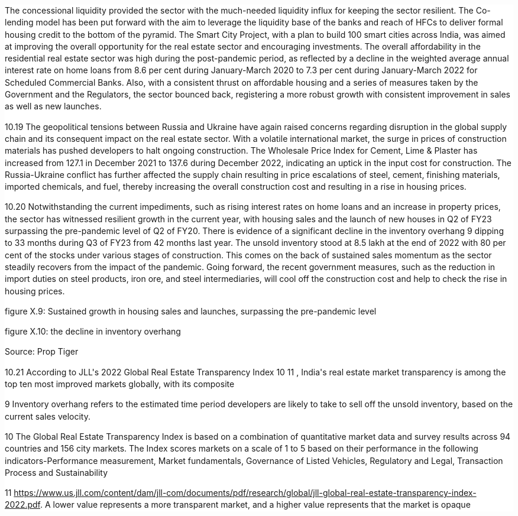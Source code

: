 The concessional liquidity provided the sector with the much-needed liquidity influx for keeping the sector resilient. The Co-lending model has been put forward with the aim to leverage the liquidity base of the banks and reach of HFCs to deliver formal housing credit to the bottom of the pyramid. The Smart City Project, with a plan to build 100 smart cities across India, was aimed at improving the overall opportunity for the real estate sector and encouraging investments. The overall affordability in the residential real estate sector was high during the post-pandemic period, as reflected by a decline in the weighted average annual interest rate on home loans from 8.6 per cent during January-March 2020 to 7.3 per cent during January-March 2022 for Scheduled Commercial Banks. Also, with a consistent thrust on affordable housing and a series of measures taken by the Government and the Regulators, the sector bounced back, registering a more robust growth with consistent improvement in sales as well as new launches.

10.19 The  geopolitical  tensions  between  Russia  and  Ukraine  have  again  raised  concerns regarding disruption in the global supply chain and its consequent impact on the real estate sector. With a volatile international market, the surge in prices of construction materials has pushed developers to halt ongoing construction. The Wholesale Price Index for Cement, Lime &amp; Plaster has increased from 127.1 in December 2021 to 137.6 during December 2022, indicating an uptick in the input cost for construction. The Russia-Ukraine conflict has further affected the supply chain resulting in price escalations of steel, cement, finishing materials, imported chemicals, and fuel, thereby increasing the overall construction cost and resulting in a rise in housing prices.

10.20 Notwithstanding the current impediments, such as rising interest rates on home loans and an increase in property prices, the sector has witnessed resilient growth in the current year, with housing sales and the launch of new houses in Q2 of FY23 surpassing the pre-pandemic level of Q2 of FY20. There is evidence of a significant decline in the inventory overhang 9 dipping to 33 months during Q3 of FY23 from 42 months last year. The unsold inventory stood at 8.5 lakh at the end of 2022 with 80 per cent of the stocks under various stages of construction. This comes on the back of sustained sales momentum as the sector steadily recovers from the impact of the pandemic. Going forward, the recent government measures, such as the reduction in import duties on steel products, iron ore, and steel intermediaries, will cool off the construction cost and help to check the rise in housing prices.

figure X.9: Sustained growth in housing sales and launches, surpassing the pre-pandemic level

figure X.10: the decline in inventory overhang





Source: Prop Tiger

10.21 According to JLL's 2022 Global Real Estate Transparency Index 10 11 , India's real estate market transparency is among the top ten most improved markets globally, with its composite

9 Inventory overhang refers to the estimated time period developers are likely to take to sell off the unsold inventory, based on the current sales velocity.

10 The Global Real Estate Transparency Index is based on a combination of quantitative market data and survey results across 94 countries and 156 city markets. The Index scores markets on a scale of 1 to 5 based on their performance in the following indicators-Performance measurement, Market fundamentals, Governance of Listed Vehicles, Regulatory and Legal, Transaction Process and Sustainability

11 https://www.us.jll.com/content/dam/jll-com/documents/pdf/research/global/jll-global-real-estate-transparency-index-2022.pdf. A lower value represents a more transparent market, and a higher value represents that the market is opaque

